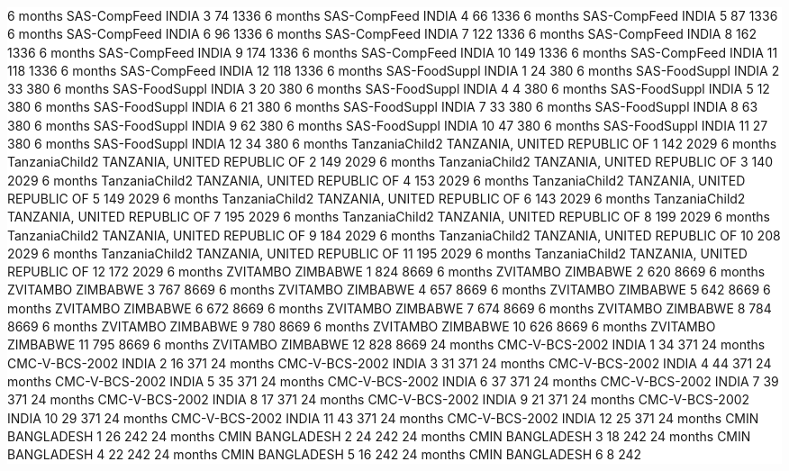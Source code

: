 6 months    SAS-CompFeed     INDIA                          3              74    1336
6 months    SAS-CompFeed     INDIA                          4              66    1336
6 months    SAS-CompFeed     INDIA                          5              87    1336
6 months    SAS-CompFeed     INDIA                          6              96    1336
6 months    SAS-CompFeed     INDIA                          7             122    1336
6 months    SAS-CompFeed     INDIA                          8             162    1336
6 months    SAS-CompFeed     INDIA                          9             174    1336
6 months    SAS-CompFeed     INDIA                          10            149    1336
6 months    SAS-CompFeed     INDIA                          11            118    1336
6 months    SAS-CompFeed     INDIA                          12            118    1336
6 months    SAS-FoodSuppl    INDIA                          1              24     380
6 months    SAS-FoodSuppl    INDIA                          2              33     380
6 months    SAS-FoodSuppl    INDIA                          3              20     380
6 months    SAS-FoodSuppl    INDIA                          4               4     380
6 months    SAS-FoodSuppl    INDIA                          5              12     380
6 months    SAS-FoodSuppl    INDIA                          6              21     380
6 months    SAS-FoodSuppl    INDIA                          7              33     380
6 months    SAS-FoodSuppl    INDIA                          8              63     380
6 months    SAS-FoodSuppl    INDIA                          9              62     380
6 months    SAS-FoodSuppl    INDIA                          10             47     380
6 months    SAS-FoodSuppl    INDIA                          11             27     380
6 months    SAS-FoodSuppl    INDIA                          12             34     380
6 months    TanzaniaChild2   TANZANIA, UNITED REPUBLIC OF   1             142    2029
6 months    TanzaniaChild2   TANZANIA, UNITED REPUBLIC OF   2             149    2029
6 months    TanzaniaChild2   TANZANIA, UNITED REPUBLIC OF   3             140    2029
6 months    TanzaniaChild2   TANZANIA, UNITED REPUBLIC OF   4             153    2029
6 months    TanzaniaChild2   TANZANIA, UNITED REPUBLIC OF   5             149    2029
6 months    TanzaniaChild2   TANZANIA, UNITED REPUBLIC OF   6             143    2029
6 months    TanzaniaChild2   TANZANIA, UNITED REPUBLIC OF   7             195    2029
6 months    TanzaniaChild2   TANZANIA, UNITED REPUBLIC OF   8             199    2029
6 months    TanzaniaChild2   TANZANIA, UNITED REPUBLIC OF   9             184    2029
6 months    TanzaniaChild2   TANZANIA, UNITED REPUBLIC OF   10            208    2029
6 months    TanzaniaChild2   TANZANIA, UNITED REPUBLIC OF   11            195    2029
6 months    TanzaniaChild2   TANZANIA, UNITED REPUBLIC OF   12            172    2029
6 months    ZVITAMBO         ZIMBABWE                       1             824    8669
6 months    ZVITAMBO         ZIMBABWE                       2             620    8669
6 months    ZVITAMBO         ZIMBABWE                       3             767    8669
6 months    ZVITAMBO         ZIMBABWE                       4             657    8669
6 months    ZVITAMBO         ZIMBABWE                       5             642    8669
6 months    ZVITAMBO         ZIMBABWE                       6             672    8669
6 months    ZVITAMBO         ZIMBABWE                       7             674    8669
6 months    ZVITAMBO         ZIMBABWE                       8             784    8669
6 months    ZVITAMBO         ZIMBABWE                       9             780    8669
6 months    ZVITAMBO         ZIMBABWE                       10            626    8669
6 months    ZVITAMBO         ZIMBABWE                       11            795    8669
6 months    ZVITAMBO         ZIMBABWE                       12            828    8669
24 months   CMC-V-BCS-2002   INDIA                          1              34     371
24 months   CMC-V-BCS-2002   INDIA                          2              16     371
24 months   CMC-V-BCS-2002   INDIA                          3              31     371
24 months   CMC-V-BCS-2002   INDIA                          4              44     371
24 months   CMC-V-BCS-2002   INDIA                          5              35     371
24 months   CMC-V-BCS-2002   INDIA                          6              37     371
24 months   CMC-V-BCS-2002   INDIA                          7              39     371
24 months   CMC-V-BCS-2002   INDIA                          8              17     371
24 months   CMC-V-BCS-2002   INDIA                          9              21     371
24 months   CMC-V-BCS-2002   INDIA                          10             29     371
24 months   CMC-V-BCS-2002   INDIA                          11             43     371
24 months   CMC-V-BCS-2002   INDIA                          12             25     371
24 months   CMIN             BANGLADESH                     1              26     242
24 months   CMIN             BANGLADESH                     2              24     242
24 months   CMIN             BANGLADESH                     3              18     242
24 months   CMIN             BANGLADESH                     4              22     242
24 months   CMIN             BANGLADESH                     5              16     242
24 months   CMIN             BANGLADESH                     6               8     242
